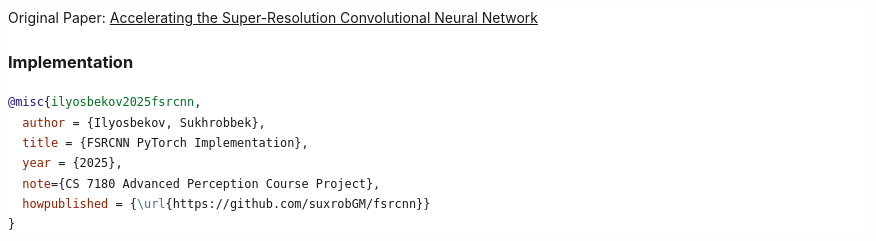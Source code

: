 Original Paper: [Accelerating the Super-Resolution Convolutional Neural Network](https://arxiv.org/pdf/1608.00367)

### Implementation

```bibtex
@misc{ilyosbekov2025fsrcnn,
  author = {Ilyosbekov, Sukhrobbek},
  title = {FSRCNN PyTorch Implementation},
  year = {2025},
  note={CS 7180 Advanced Perception Course Project},
  howpublished = {\url{https://github.com/suxrobGM/fsrcnn}}
}
```
